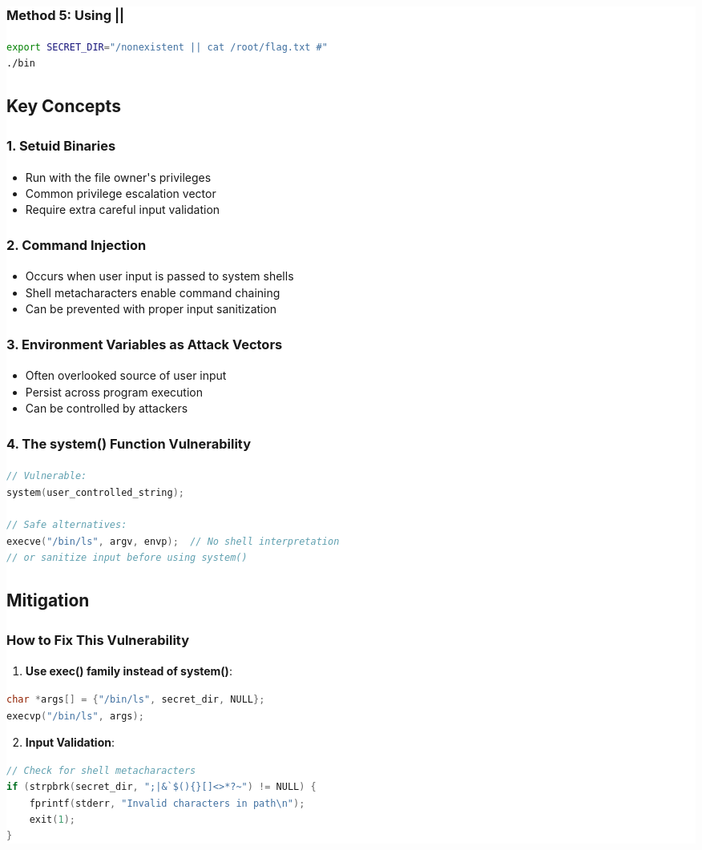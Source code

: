 ### Method 5: Using ||
```bash
export SECRET_DIR="/nonexistent || cat /root/flag.txt #"
./bin
```

## Key Concepts

### 1. Setuid Binaries
- Run with the file owner's privileges
- Common privilege escalation vector
- Require extra careful input validation

### 2. Command Injection
- Occurs when user input is passed to system shells
- Shell metacharacters enable command chaining
- Can be prevented with proper input sanitization

### 3. Environment Variables as Attack Vectors
- Often overlooked source of user input
- Persist across program execution
- Can be controlled by attackers

### 4. The system() Function Vulnerability
```c
// Vulnerable:
system(user_controlled_string);

// Safe alternatives:
execve("/bin/ls", argv, envp);  // No shell interpretation
// or sanitize input before using system()
```

## Mitigation

### How to Fix This Vulnerability

1. **Use exec() family instead of system()**:
```c
char *args[] = {"/bin/ls", secret_dir, NULL};
execvp("/bin/ls", args);
```

2. **Input Validation**:
```c
// Check for shell metacharacters
if (strpbrk(secret_dir, ";|&`$(){}[]<>*?~") != NULL) {
    fprintf(stderr, "Invalid characters in path\n");
    exit(1);
}
```
